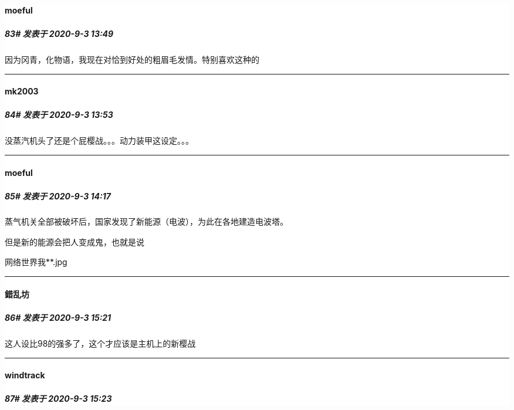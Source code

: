 ####  moeful  
##### 83#       发表于 2020-9-3 13:49




因为冈青，化物语，我现在对恰到好处的粗眉毛发情。特别喜欢这种的







*****

####  mk2003  
##### 84#       发表于 2020-9-3 13:53




没蒸汽机头了还是个屁樱战。。。动力装甲这设定。。。







*****

####  moeful  
##### 85#       发表于 2020-9-3 14:17




蒸气机关全部被破坏后，国家发现了新能源（电波），为此在各地建造电波塔。


但是新的能源会把人变成鬼，也就是说


网络世界我**.jpg







*****

####  錯乱坊  
##### 86#       发表于 2020-9-3 15:21




这人设比98的强多了，这个才应该是主机上的新樱战







*****

####  windtrack  
##### 87#       发表于 2020-9-3 15:23
